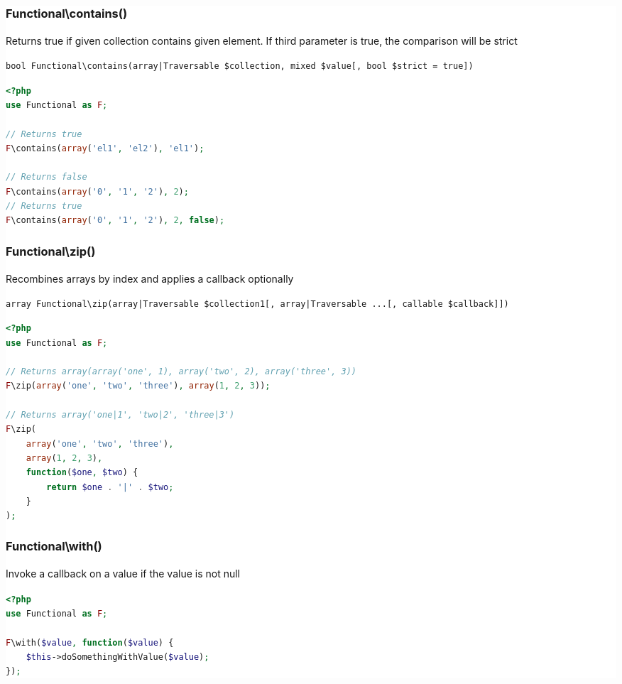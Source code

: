 ### Functional\contains()
Returns true if given collection contains given element. If third parameter is true, the comparison
will be strict

``bool Functional\contains(array|Traversable $collection, mixed $value[, bool $strict = true])``

```php
<?php
use Functional as F;

// Returns true
F\contains(array('el1', 'el2'), 'el1');

// Returns false
F\contains(array('0', '1', '2'), 2);
// Returns true
F\contains(array('0', '1', '2'), 2, false);
```

### Functional\zip()
Recombines arrays by index and applies a callback optionally

``array Functional\zip(array|Traversable $collection1[, array|Traversable ...[, callable $callback]])``

```php
<?php
use Functional as F;

// Returns array(array('one', 1), array('two', 2), array('three', 3))
F\zip(array('one', 'two', 'three'), array(1, 2, 3));

// Returns array('one|1', 'two|2', 'three|3')
F\zip(
    array('one', 'two', 'three'),
    array(1, 2, 3),
    function($one, $two) {
        return $one . '|' . $two;
    }
);
```

### Functional\with()
Invoke a callback on a value if the value is not null

```php
<?php
use Functional as F;

F\with($value, function($value) {
    $this->doSomethingWithValue($value);
});
```
